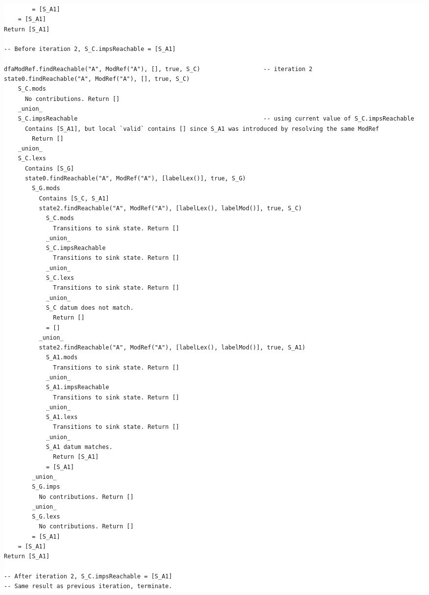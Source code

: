 ```
        = [S_A1]
    = [S_A1]
Return [S_A1]

-- Before iteration 2, S_C.impsReachable = [S_A1]

dfaModRef.findReachable("A", ModRef("A"), [], true, S_C)                  -- iteration 2
state0.findReachable("A", ModRef("A"), [], true, S_C)
    S_C.mods
      No contributions. Return []
    _union_
    S_C.impsReachable                                                     -- using current value of S_C.impsReachable
      Contains [S_A1], but local `valid` contains [] since S_A1 was introduced by resolving the same ModRef
        Return []
    _union_
    S_C.lexs
      Contains [S_G]
      state0.findReachable("A", ModRef("A"), [labelLex()], true, S_G)
        S_G.mods
          Contains [S_C, S_A1]
          state2.findReachable("A", ModRef("A"), [labelLex(), labelMod()], true, S_C)
            S_C.mods
              Transitions to sink state. Return []
            _union_
            S_C.impsReachable
              Transitions to sink state. Return []
            _union_
            S_C.lexs
              Transitions to sink state. Return []
            _union_
            S_C datum does not match. 
              Return []
            = []
          _union_
          state2.findReachable("A", ModRef("A"), [labelLex(), labelMod()], true, S_A1)
            S_A1.mods
              Transitions to sink state. Return []
            _union_
            S_A1.impsReachable
              Transitions to sink state. Return []
            _union_
            S_A1.lexs
              Transitions to sink state. Return []
            _union_
            S_A1 datum matches.
              Return [S_A1]
            = [S_A1]
        _union_
        S_G.imps
          No contributions. Return []
        _union_
        S_G.lexs
          No contributions. Return []
        = [S_A1]
    = [S_A1]
Return [S_A1]

-- After iteration 2, S_C.impsReachable = [S_A1]
-- Same result as previous iteration, terminate.
```
